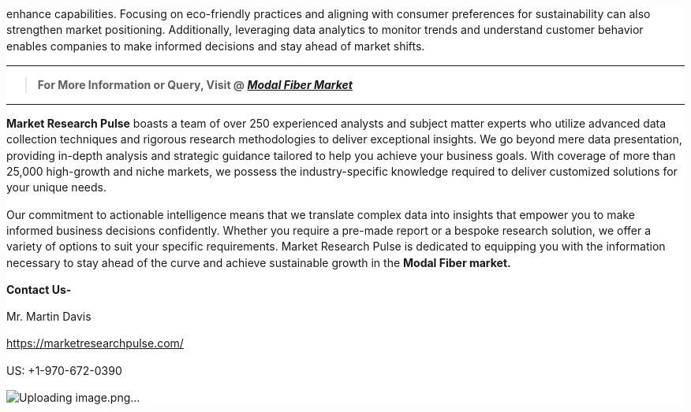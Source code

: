 enhance capabilities. Focusing on eco-friendly practices and aligning with consumer preferences for sustainability can also strengthen market positioning. Additionally, leveraging data analytics to monitor trends and understand customer behavior enables companies to make informed decisions and stay ahead of market shifts.</p><hr /><blockquote><p><strong>For More Information or Query, Visit @&nbsp;<em><a href="https://marketresearchpulse.com/report/54412/modal-fiber-market?utm_source=Linkedin&utm_medium=0115">Modal Fiber Market</a></em></strong></p></blockquote><hr /><p><strong>Market Research Pulse</strong> boasts a team of over 250 experienced analysts and subject matter experts who utilize advanced data collection techniques and rigorous research methodologies to deliver exceptional insights. We go beyond mere data presentation, providing in-depth analysis and strategic guidance tailored to help you achieve your business goals. With coverage of more than 25,000 high-growth and niche markets, we possess the industry-specific knowledge required to deliver customized solutions for your unique needs.</p><p>Our commitment to actionable intelligence means that we translate complex data into insights that empower you to make informed business decisions confidently. Whether you require a pre-made report or a bespoke research solution, we offer a variety of options to suit your specific requirements. Market Research Pulse is dedicated to equipping you with the information necessary to stay ahead of the curve and achieve sustainable growth in the <strong>Modal Fiber market.</strong></p><p><strong>Contact Us-</strong></p><p>Mr. Martin Davis</p><p>https://marketresearchpulse.com/</p><p>US: +1-970-672-0390</p>
![Uploading image.png…]()
